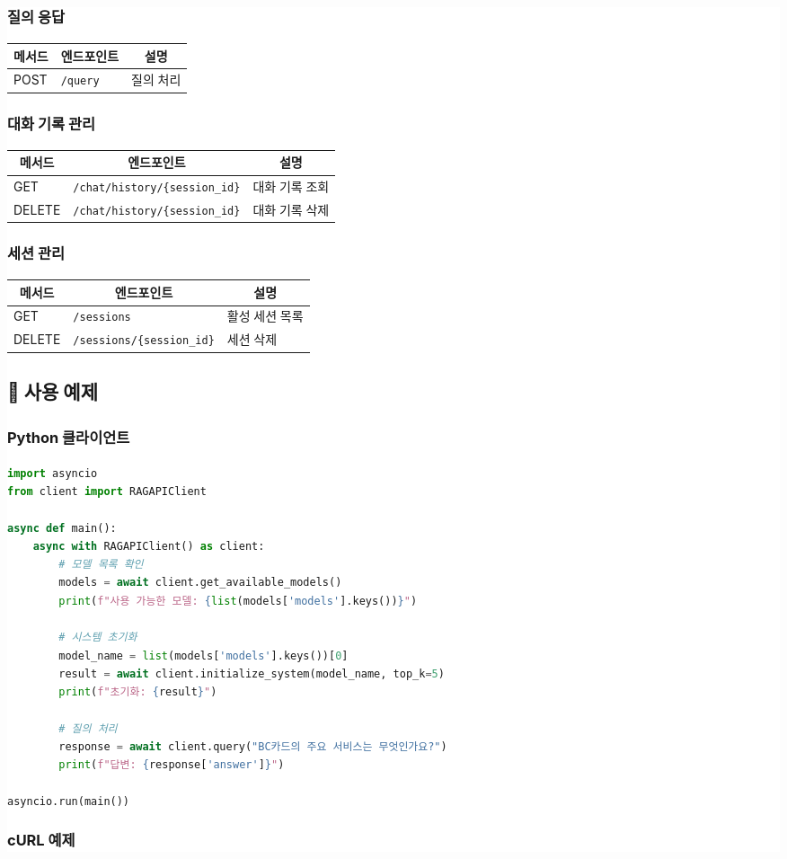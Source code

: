 ### 질의 응답

| 메서드 | 엔드포인트 | 설명      |
| ------ | ---------- | --------- |
| POST   | `/query`   | 질의 처리 |

### 대화 기록 관리

| 메서드 | 엔드포인트                   | 설명           |
| ------ | ---------------------------- | -------------- |
| GET    | `/chat/history/{session_id}` | 대화 기록 조회 |
| DELETE | `/chat/history/{session_id}` | 대화 기록 삭제 |

### 세션 관리

| 메서드 | 엔드포인트               | 설명           |
| ------ | ------------------------ | -------------- |
| GET    | `/sessions`              | 활성 세션 목록 |
| DELETE | `/sessions/{session_id}` | 세션 삭제      |

## 🔧 사용 예제

### Python 클라이언트

```python
import asyncio
from client import RAGAPIClient

async def main():
    async with RAGAPIClient() as client:
        # 모델 목록 확인
        models = await client.get_available_models()
        print(f"사용 가능한 모델: {list(models['models'].keys())}")

        # 시스템 초기화
        model_name = list(models['models'].keys())[0]
        result = await client.initialize_system(model_name, top_k=5)
        print(f"초기화: {result}")

        # 질의 처리
        response = await client.query("BC카드의 주요 서비스는 무엇인가요?")
        print(f"답변: {response['answer']}")

asyncio.run(main())
```

### cURL 예제
